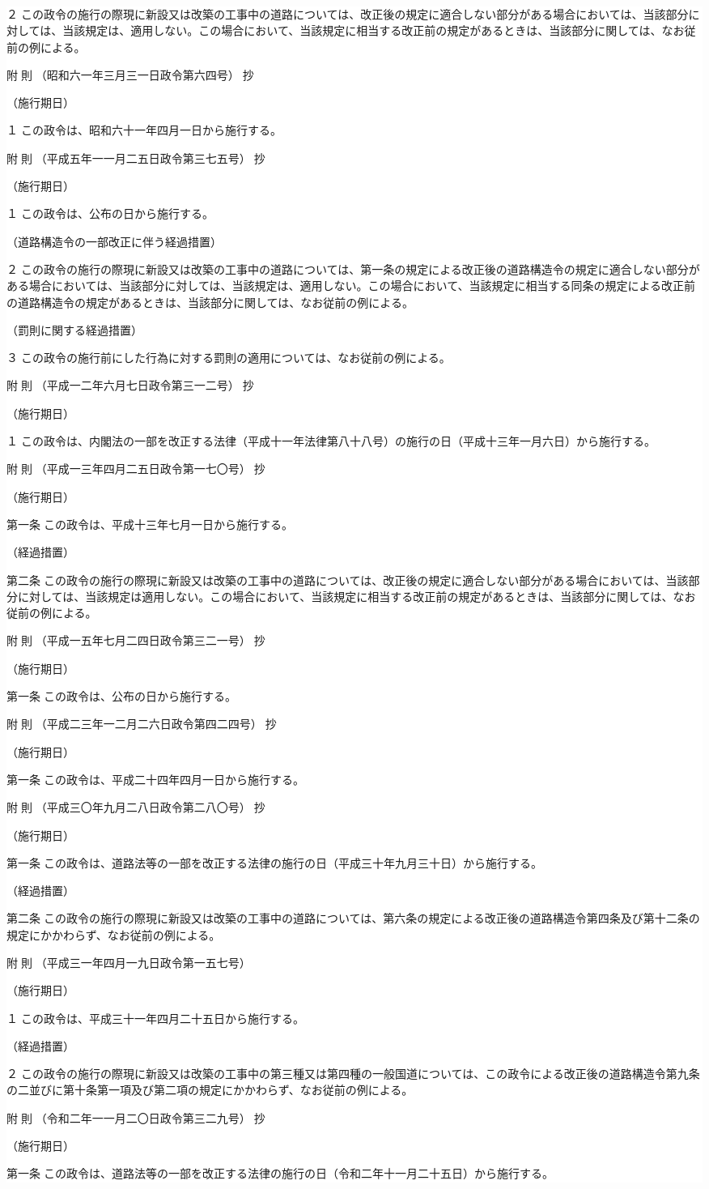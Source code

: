 ２ この政令の施行の際現に新設又は改築の工事中の道路については、改正後の規定に適合しない部分がある場合においては、当該部分に対しては、当該規定は、適用しない。この場合において、当該規定に相当する改正前の規定があるときは、当該部分に関しては、なお従前の例による。

附 則 （昭和六一年三月三一日政令第六四号） 抄

（施行期日）

１ この政令は、昭和六十一年四月一日から施行する。

附 則 （平成五年一一月二五日政令第三七五号） 抄

（施行期日）

１ この政令は、公布の日から施行する。

（道路構造令の一部改正に伴う経過措置）

２ この政令の施行の際現に新設又は改築の工事中の道路については、第一条の規定による改正後の道路構造令の規定に適合しない部分がある場合においては、当該部分に対しては、当該規定は、適用しない。この場合において、当該規定に相当する同条の規定による改正前の道路構造令の規定があるときは、当該部分に関しては、なお従前の例による。

（罰則に関する経過措置）

３ この政令の施行前にした行為に対する罰則の適用については、なお従前の例による。

附 則 （平成一二年六月七日政令第三一二号） 抄

（施行期日）

１ この政令は、内閣法の一部を改正する法律（平成十一年法律第八十八号）の施行の日（平成十三年一月六日）から施行する。

附 則 （平成一三年四月二五日政令第一七〇号） 抄

（施行期日）

第一条 この政令は、平成十三年七月一日から施行する。

（経過措置）

第二条 この政令の施行の際現に新設又は改築の工事中の道路については、改正後の規定に適合しない部分がある場合においては、当該部分に対しては、当該規定は適用しない。この場合において、当該規定に相当する改正前の規定があるときは、当該部分に関しては、なお従前の例による。

附 則 （平成一五年七月二四日政令第三二一号） 抄

（施行期日）

第一条 この政令は、公布の日から施行する。

附 則 （平成二三年一二月二六日政令第四二四号） 抄

（施行期日）

第一条 この政令は、平成二十四年四月一日から施行する。

附 則 （平成三〇年九月二八日政令第二八〇号） 抄

（施行期日）

第一条 この政令は、道路法等の一部を改正する法律の施行の日（平成三十年九月三十日）から施行する。

（経過措置）

第二条 この政令の施行の際現に新設又は改築の工事中の道路については、第六条の規定による改正後の道路構造令第四条及び第十二条の規定にかかわらず、なお従前の例による。

附 則 （平成三一年四月一九日政令第一五七号）

（施行期日）

１ この政令は、平成三十一年四月二十五日から施行する。

（経過措置）

２ この政令の施行の際現に新設又は改築の工事中の第三種又は第四種の一般国道については、この政令による改正後の道路構造令第九条の二並びに第十条第一項及び第二項の規定にかかわらず、なお従前の例による。

附 則 （令和二年一一月二〇日政令第三二九号） 抄

（施行期日）

第一条 この政令は、道路法等の一部を改正する法律の施行の日（令和二年十一月二十五日）から施行する。
